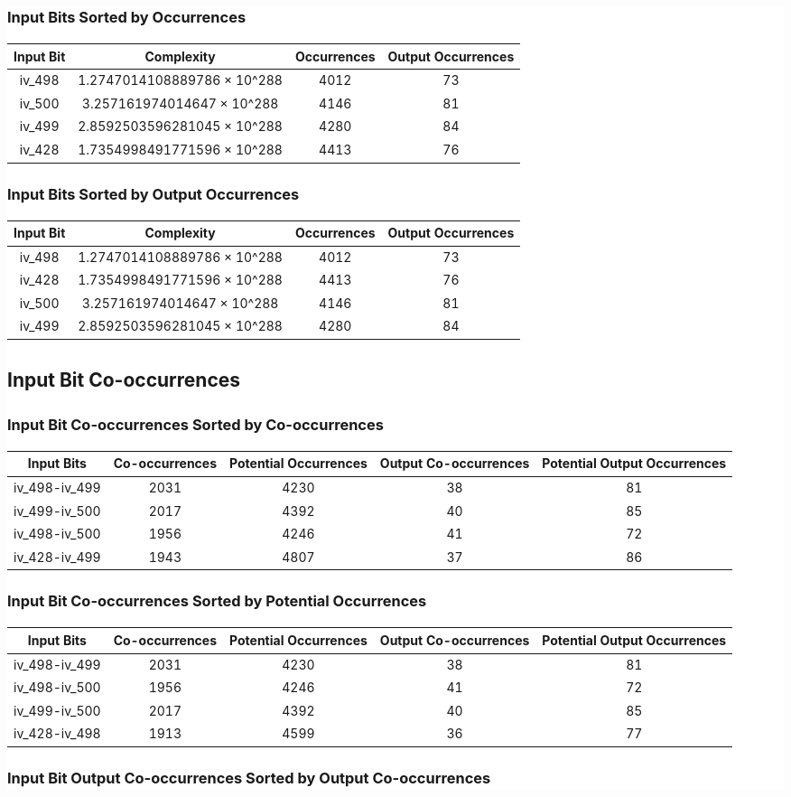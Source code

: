 ### Input Bits Sorted by Occurrences

| Input Bit | Complexity | Occurrences | Output Occurrences |
|:---------:|:----------:|:-----------:|:------------------:|
| iv_498 | 1.2747014108889786 × 10^288 | 4012 | 73 |
| iv_500 | 3.257161974014647 × 10^288 | 4146 | 81 |
| iv_499 | 2.8592503596281045 × 10^288 | 4280 | 84 |
| iv_428 | 1.7354998491771596 × 10^288 | 4413 | 76 |

### Input Bits Sorted by Output Occurrences

| Input Bit | Complexity | Occurrences | Output Occurrences |
|:---------:|:----------:|:-----------:|:------------------:|
| iv_498 | 1.2747014108889786 × 10^288 | 4012 | 73 |
| iv_428 | 1.7354998491771596 × 10^288 | 4413 | 76 |
| iv_500 | 3.257161974014647 × 10^288 | 4146 | 81 |
| iv_499 | 2.8592503596281045 × 10^288 | 4280 | 84 |

## Input Bit Co-occurrences

### Input Bit Co-occurrences Sorted by Co-occurrences

| Input Bits | Co-occurrences | Potential Occurrences | Output Co-occurrences | Potential Output Occurrences |
|:----------:|:--------------:|:---------------------:|:---------------------:|:----------------------------:|
| iv_498-iv_499 | 2031 | 4230 | 38 | 81 |
| iv_499-iv_500 | 2017 | 4392 | 40 | 85 |
| iv_498-iv_500 | 1956 | 4246 | 41 | 72 |
| iv_428-iv_499 | 1943 | 4807 | 37 | 86 |

### Input Bit Co-occurrences Sorted by Potential Occurrences

| Input Bits | Co-occurrences | Potential Occurrences | Output Co-occurrences | Potential Output Occurrences |
|:----------:|:--------------:|:---------------------:|:---------------------:|:----------------------------:|
| iv_498-iv_499 | 2031 | 4230 | 38 | 81 |
| iv_498-iv_500 | 1956 | 4246 | 41 | 72 |
| iv_499-iv_500 | 2017 | 4392 | 40 | 85 |
| iv_428-iv_498 | 1913 | 4599 | 36 | 77 |

### Input Bit Output Co-occurrences Sorted by Output Co-occurrences
